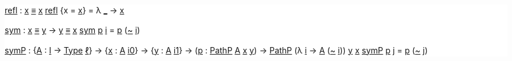 <a id="refl"></a><a id="856" href="Cubical.Foundations.Prelude.html#856" class="Function">refl</a> <a id="861" class="Symbol">:</a> <a id="863" href="Cubical.Foundations.Prelude.html#845" class="Generalizable">x</a> <a id="865" href="Agda.Builtin.Cubical.Path.html#381" class="Function Operator">≡</a> <a id="867" href="Cubical.Foundations.Prelude.html#845" class="Generalizable">x</a>
<a id="869" href="Cubical.Foundations.Prelude.html#856" class="Function">refl</a> <a id="874" class="Symbol">{</a><a id="875" class="Argument">x</a> <a id="877" class="Symbol">=</a> <a id="879" href="Cubical.Foundations.Prelude.html#879" class="Bound">x</a><a id="880" class="Symbol">}</a> <a id="882" class="Symbol">=</a> <a id="884" class="Symbol">λ</a> <a id="886" href="Cubical.Foundations.Prelude.html#886" class="Bound">_</a> <a id="888" class="Symbol">→</a> <a id="890" href="Cubical.Foundations.Prelude.html#879" class="Bound">x</a>

<a id="sym"></a><a id="893" href="Cubical.Foundations.Prelude.html#893" class="Function">sym</a> <a id="897" class="Symbol">:</a> <a id="899" href="Cubical.Foundations.Prelude.html#845" class="Generalizable">x</a> <a id="901" href="Agda.Builtin.Cubical.Path.html#381" class="Function Operator">≡</a> <a id="903" href="Cubical.Foundations.Prelude.html#847" class="Generalizable">y</a> <a id="905" class="Symbol">→</a> <a id="907" href="Cubical.Foundations.Prelude.html#847" class="Generalizable">y</a> <a id="909" href="Agda.Builtin.Cubical.Path.html#381" class="Function Operator">≡</a> <a id="911" href="Cubical.Foundations.Prelude.html#845" class="Generalizable">x</a>
<a id="913" href="Cubical.Foundations.Prelude.html#893" class="Function">sym</a> <a id="917" href="Cubical.Foundations.Prelude.html#917" class="Bound">p</a> <a id="919" href="Cubical.Foundations.Prelude.html#919" class="Bound">i</a> <a id="921" class="Symbol">=</a> <a id="923" href="Cubical.Foundations.Prelude.html#917" class="Bound">p</a> <a id="925" class="Symbol">(</a><a id="926" href="Cubical.Core.Primitives.html#549" class="Primitive Operator">~</a> <a id="928" href="Cubical.Foundations.Prelude.html#919" class="Bound">i</a><a id="929" class="Symbol">)</a>

<a id="symP"></a><a id="932" href="Cubical.Foundations.Prelude.html#932" class="Function">symP</a> <a id="937" class="Symbol">:</a> <a id="939" class="Symbol">{</a><a id="940" href="Cubical.Foundations.Prelude.html#940" class="Bound">A</a> <a id="942" class="Symbol">:</a> <a id="944" href="Agda.Primitive.Cubical.html#101" class="Datatype">I</a> <a id="946" class="Symbol">→</a> <a id="948" href="Cubical.Core.Primitives.html#957" class="Function">Type</a> <a id="953" href="Cubical.Foundations.Prelude.html#794" class="Generalizable">ℓ</a><a id="954" class="Symbol">}</a> <a id="956" class="Symbol">→</a> <a id="958" class="Symbol">{</a><a id="959" href="Cubical.Foundations.Prelude.html#959" class="Bound">x</a> <a id="961" class="Symbol">:</a> <a id="963" href="Cubical.Foundations.Prelude.html#940" class="Bound">A</a> <a id="965" href="Agda.Primitive.Cubical.html#143" class="InductiveConstructor">i0</a><a id="967" class="Symbol">}</a> <a id="969" class="Symbol">→</a> <a id="971" class="Symbol">{</a><a id="972" href="Cubical.Foundations.Prelude.html#972" class="Bound">y</a> <a id="974" class="Symbol">:</a> <a id="976" href="Cubical.Foundations.Prelude.html#940" class="Bound">A</a> <a id="978" href="Agda.Primitive.Cubical.html#171" class="InductiveConstructor">i1</a><a id="980" class="Symbol">}</a> <a id="982" class="Symbol">→</a>
       <a id="991" class="Symbol">(</a><a id="992" href="Cubical.Foundations.Prelude.html#992" class="Bound">p</a> <a id="994" class="Symbol">:</a> <a id="996" href="Agda.Builtin.Cubical.Path.html#190" class="Postulate">PathP</a> <a id="1002" href="Cubical.Foundations.Prelude.html#940" class="Bound">A</a> <a id="1004" href="Cubical.Foundations.Prelude.html#959" class="Bound">x</a> <a id="1006" href="Cubical.Foundations.Prelude.html#972" class="Bound">y</a><a id="1007" class="Symbol">)</a> <a id="1009" class="Symbol">→</a> <a id="1011" href="Agda.Builtin.Cubical.Path.html#190" class="Postulate">PathP</a> <a id="1017" class="Symbol">(λ</a> <a id="1020" href="Cubical.Foundations.Prelude.html#1020" class="Bound">i</a> <a id="1022" class="Symbol">→</a> <a id="1024" href="Cubical.Foundations.Prelude.html#940" class="Bound">A</a> <a id="1026" class="Symbol">(</a><a id="1027" href="Cubical.Core.Primitives.html#549" class="Primitive Operator">~</a> <a id="1029" href="Cubical.Foundations.Prelude.html#1020" class="Bound">i</a><a id="1030" class="Symbol">))</a> <a id="1033" href="Cubical.Foundations.Prelude.html#972" class="Bound">y</a> <a id="1035" href="Cubical.Foundations.Prelude.html#959" class="Bound">x</a>
<a id="1037" href="Cubical.Foundations.Prelude.html#932" class="Function">symP</a> <a id="1042" href="Cubical.Foundations.Prelude.html#1042" class="Bound">p</a> <a id="1044" href="Cubical.Foundations.Prelude.html#1044" class="Bound">j</a> <a id="1046" class="Symbol">=</a> <a id="1048" href="Cubical.Foundations.Prelude.html#1042" class="Bound">p</a> <a id="1050" class="Symbol">(</a><a id="1051" href="Cubical.Core.Primitives.html#549" class="Primitive Operator">~</a> <a id="1053" href="Cubical.Foundations.Prelude.html#1044" class="Bound">j</a><a id="1054" class="Symbol">)</a>
